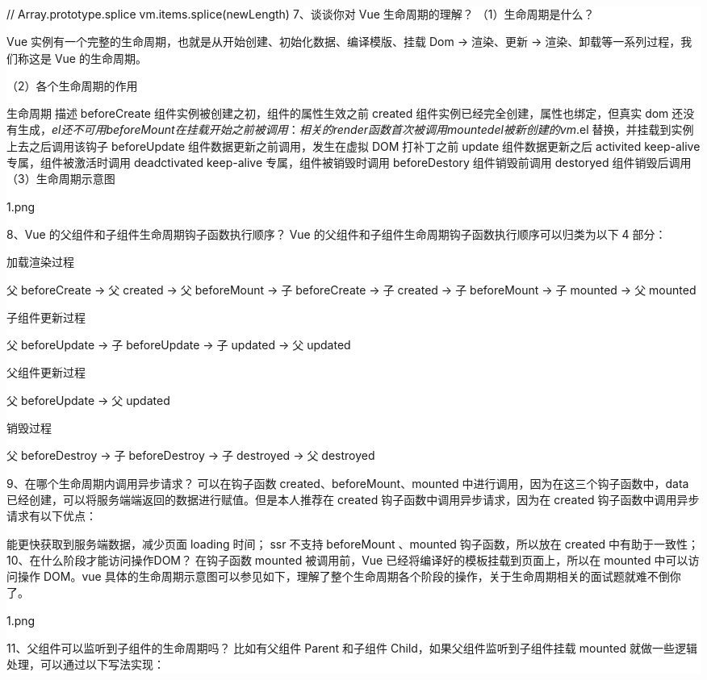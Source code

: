 // Array.prototype.splice
vm.items.splice(newLength)
7、谈谈你对 Vue 生命周期的理解？
（1）生命周期是什么？

Vue 实例有一个完整的生命周期，也就是从开始创建、初始化数据、编译模版、挂载 Dom -> 渲染、更新 -> 渲染、卸载等一系列过程，我们称这是 Vue 的生命周期。

（2）各个生命周期的作用

生命周期	描述
beforeCreate	组件实例被创建之初，组件的属性生效之前
created	组件实例已经完全创建，属性也绑定，但真实 dom 还没有生成，$el 还不可用
beforeMount	在挂载开始之前被调用：相关的 render 函数首次被调用
mounted	el 被新创建的 vm.$el 替换，并挂载到实例上去之后调用该钩子
beforeUpdate	组件数据更新之前调用，发生在虚拟 DOM 打补丁之前
update	组件数据更新之后
activited	keep-alive 专属，组件被激活时调用
deadctivated	keep-alive 专属，组件被销毁时调用
beforeDestory	组件销毁前调用
destoryed	组件销毁后调用
（3）生命周期示意图

1.png

8、Vue 的父组件和子组件生命周期钩子函数执行顺序？
Vue 的父组件和子组件生命周期钩子函数执行顺序可以归类为以下 4 部分：

加载渲染过程

父 beforeCreate -> 父 created -> 父 beforeMount -> 子 beforeCreate -> 子 created -> 子 beforeMount -> 子 mounted -> 父 mounted

子组件更新过程

父 beforeUpdate -> 子 beforeUpdate -> 子 updated -> 父 updated

父组件更新过程

父 beforeUpdate -> 父 updated

销毁过程

父 beforeDestroy -> 子 beforeDestroy -> 子 destroyed -> 父 destroyed

9、在哪个生命周期内调用异步请求？
可以在钩子函数 created、beforeMount、mounted 中进行调用，因为在这三个钩子函数中，data 已经创建，可以将服务端端返回的数据进行赋值。但是本人推荐在 created 钩子函数中调用异步请求，因为在 created 钩子函数中调用异步请求有以下优点：

能更快获取到服务端数据，减少页面 loading 时间；
ssr 不支持 beforeMount 、mounted 钩子函数，所以放在 created 中有助于一致性；
10、在什么阶段才能访问操作DOM？
在钩子函数 mounted 被调用前，Vue 已经将编译好的模板挂载到页面上，所以在 mounted 中可以访问操作 DOM。vue 具体的生命周期示意图可以参见如下，理解了整个生命周期各个阶段的操作，关于生命周期相关的面试题就难不倒你了。

1.png

11、父组件可以监听到子组件的生命周期吗？
比如有父组件 Parent 和子组件 Child，如果父组件监听到子组件挂载 mounted 就做一些逻辑处理，可以通过以下写法实现：
